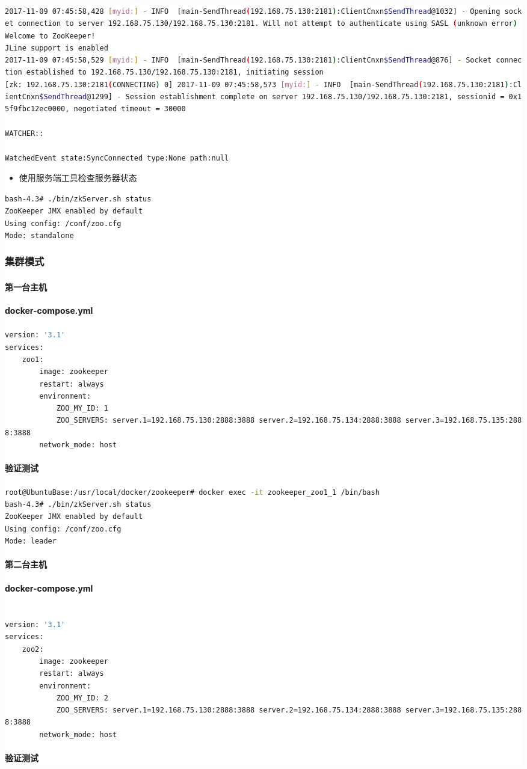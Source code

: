 ```sh 
2017-11-09 07:45:58,428 [myid:] - INFO  [main-SendThread(192.168.75.130:2181):ClientCnxn$SendThread@1032] - Opening socket connection to server 192.168.75.130/192.168.75.130:2181. Will not attempt to authenticate using SASL (unknown error)
Welcome to ZooKeeper!
JLine support is enabled
2017-11-09 07:45:58,529 [myid:] - INFO  [main-SendThread(192.168.75.130:2181):ClientCnxn$SendThread@876] - Socket connection established to 192.168.75.130/192.168.75.130:2181, initiating session
[zk: 192.168.75.130:2181(CONNECTING) 0] 2017-11-09 07:45:58,573 [myid:] - INFO  [main-SendThread(192.168.75.130:2181):ClientCnxn$SendThread@1299] - Session establishment complete on server 192.168.75.130/192.168.75.130:2181, sessionid = 0x15f9fbc12ec0000, negotiated timeout = 30000

WATCHER::

WatchedEvent state:SyncConnected type:None path:null
```
* 使用服务端工具检查服务器状态
```sh 
bash-4.3# ./bin/zkServer.sh status
ZooKeeper JMX enabled by default
Using config: /conf/zoo.cfg
Mode: standalone
```
### 集群模式

#### 第一台主机
#### docker-compose.yml
```sh 
version: '3.1'
services:
    zoo1:
        image: zookeeper
        restart: always
        environment:
            ZOO_MY_ID: 1
            ZOO_SERVERS: server.1=192.168.75.130:2888:3888 server.2=192.168.75.134:2888:3888 server.3=192.168.75.135:2888:3888
        network_mode: host
```
#### 验证测试
```sh 
root@UbuntuBase:/usr/local/docker/zookeeper# docker exec -it zookeeper_zoo1_1 /bin/bash
bash-4.3# ./bin/zkServer.sh status
ZooKeeper JMX enabled by default
Using config: /conf/zoo.cfg
Mode: leader
```
#### 第二台主机
#### docker-compose.yml
```sh 

version: '3.1'
services:
    zoo2:
        image: zookeeper
        restart: always
        environment:
            ZOO_MY_ID: 2
            ZOO_SERVERS: server.1=192.168.75.130:2888:3888 server.2=192.168.75.134:2888:3888 server.3=192.168.75.135:2888:3888
        network_mode: host
```
#### 验证测试
